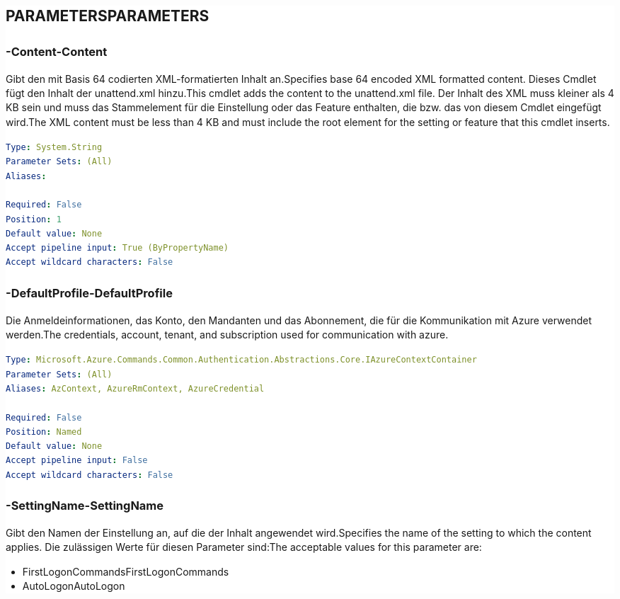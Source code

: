 ## <span data-ttu-id="3afb1-121">PARAMETERS</span><span class="sxs-lookup"><span data-stu-id="3afb1-121">PARAMETERS</span></span>

### <span data-ttu-id="3afb1-122">-Content</span><span class="sxs-lookup"><span data-stu-id="3afb1-122">-Content</span></span>
<span data-ttu-id="3afb1-123">Gibt den mit Basis 64 codierten XML-formatierten Inhalt an.</span><span class="sxs-lookup"><span data-stu-id="3afb1-123">Specifies base 64 encoded XML formatted content.</span></span>
<span data-ttu-id="3afb1-124">Dieses Cmdlet fügt den Inhalt der unattend.xml hinzu.</span><span class="sxs-lookup"><span data-stu-id="3afb1-124">This cmdlet adds the content to the unattend.xml file.</span></span>
<span data-ttu-id="3afb1-125">Der Inhalt des XML muss kleiner als 4 KB sein und muss das Stammelement für die Einstellung oder das Feature enthalten, die bzw. das von diesem Cmdlet eingefügt wird.</span><span class="sxs-lookup"><span data-stu-id="3afb1-125">The XML content must be less than 4 KB and must include the root element for the setting or feature that this cmdlet inserts.</span></span>

```yaml
Type: System.String
Parameter Sets: (All)
Aliases:

Required: False
Position: 1
Default value: None
Accept pipeline input: True (ByPropertyName)
Accept wildcard characters: False
```

### <span data-ttu-id="3afb1-126">-DefaultProfile</span><span class="sxs-lookup"><span data-stu-id="3afb1-126">-DefaultProfile</span></span>
<span data-ttu-id="3afb1-127">Die Anmeldeinformationen, das Konto, den Mandanten und das Abonnement, die für die Kommunikation mit Azure verwendet werden.</span><span class="sxs-lookup"><span data-stu-id="3afb1-127">The credentials, account, tenant, and subscription used for communication with azure.</span></span>

```yaml
Type: Microsoft.Azure.Commands.Common.Authentication.Abstractions.Core.IAzureContextContainer
Parameter Sets: (All)
Aliases: AzContext, AzureRmContext, AzureCredential

Required: False
Position: Named
Default value: None
Accept pipeline input: False
Accept wildcard characters: False
```

### <span data-ttu-id="3afb1-128">-SettingName</span><span class="sxs-lookup"><span data-stu-id="3afb1-128">-SettingName</span></span>
<span data-ttu-id="3afb1-129">Gibt den Namen der Einstellung an, auf die der Inhalt angewendet wird.</span><span class="sxs-lookup"><span data-stu-id="3afb1-129">Specifies the name of the setting to which the content applies.</span></span>
<span data-ttu-id="3afb1-130">Die zulässigen Werte für diesen Parameter sind:</span><span class="sxs-lookup"><span data-stu-id="3afb1-130">The acceptable values for this parameter are:</span></span>
- <span data-ttu-id="3afb1-131">FirstLogonCommands</span><span class="sxs-lookup"><span data-stu-id="3afb1-131">FirstLogonCommands</span></span>
- <span data-ttu-id="3afb1-132">AutoLogon</span><span class="sxs-lookup"><span data-stu-id="3afb1-132">AutoLogon</span></span>
